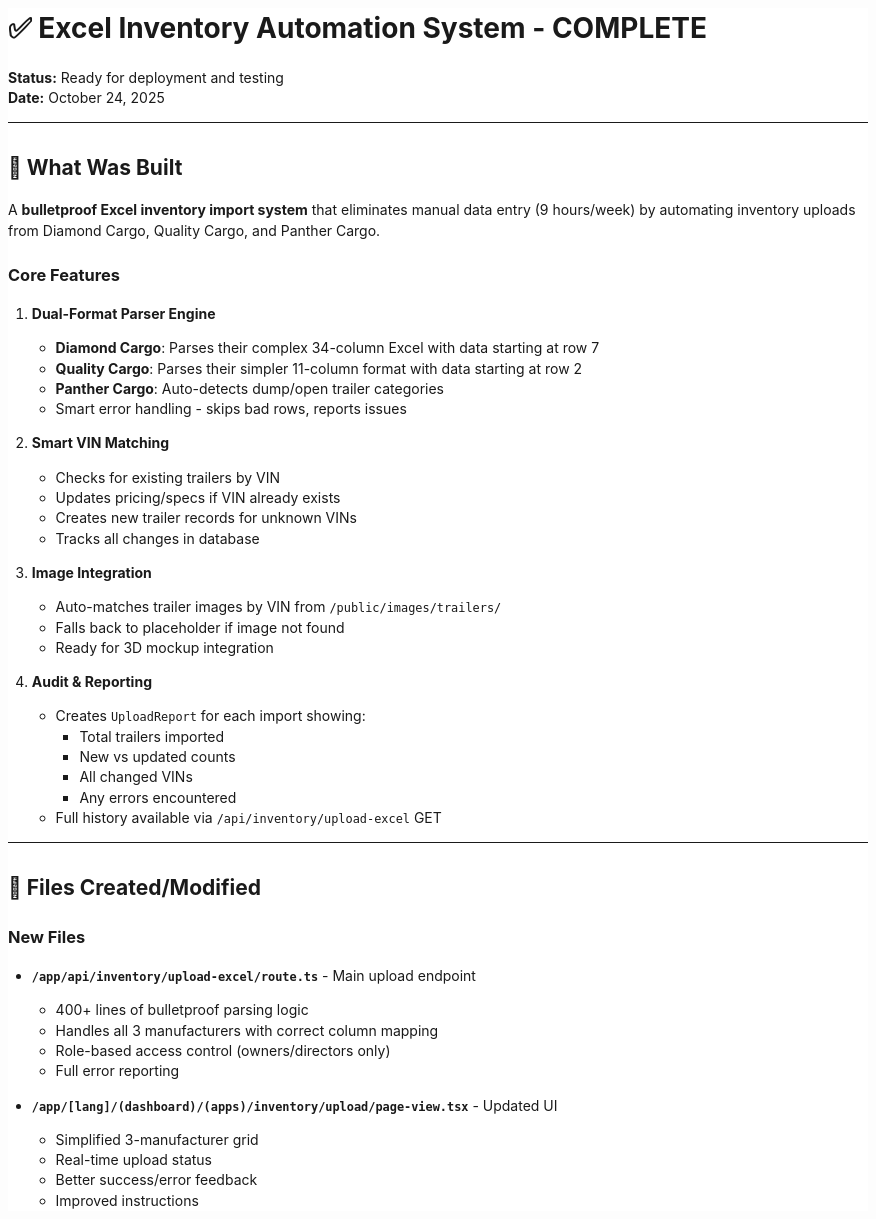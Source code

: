 # ✅ Excel Inventory Automation System - COMPLETE

**Status:** Ready for deployment and testing  
**Date:** October 24, 2025

---

## 🎯 What Was Built

A **bulletproof Excel inventory import system** that eliminates manual data entry (9 hours/week) by automating inventory uploads from Diamond Cargo, Quality Cargo, and Panther Cargo.

### Core Features

1. **Dual-Format Parser Engine**
   - **Diamond Cargo**: Parses their complex 34-column Excel with data starting at row 7
   - **Quality Cargo**: Parses their simpler 11-column format with data starting at row 2
   - **Panther Cargo**: Auto-detects dump/open trailer categories
   - Smart error handling - skips bad rows, reports issues

2. **Smart VIN Matching**
   - Checks for existing trailers by VIN
   - Updates pricing/specs if VIN already exists
   - Creates new trailer records for unknown VINs
   - Tracks all changes in database

3. **Image Integration**
   - Auto-matches trailer images by VIN from `/public/images/trailers/`
   - Falls back to placeholder if image not found
   - Ready for 3D mockup integration

4. **Audit & Reporting**
   - Creates `UploadReport` for each import showing:
     - Total trailers imported
     - New vs updated counts
     - All changed VINs
     - Any errors encountered
   - Full history available via `/api/inventory/upload-excel` GET

---

## 📁 Files Created/Modified

### New Files
- **`/app/api/inventory/upload-excel/route.ts`** - Main upload endpoint
  - 400+ lines of bulletproof parsing logic
  - Handles all 3 manufacturers with correct column mapping
  - Role-based access control (owners/directors only)
  - Full error reporting

- **`/app/[lang]/(dashboard)/(apps)/inventory/upload/page-view.tsx`** - Updated UI
  - Simplified 3-manufacturer grid
  - Real-time upload status
  - Better success/error feedback
  - Improved instructions
